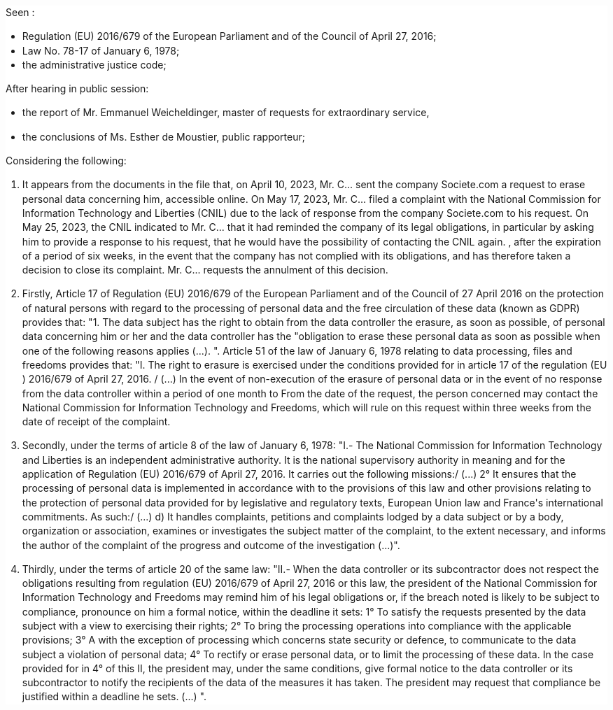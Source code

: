 Seen :
- Regulation (EU) 2016/679 of the European Parliament and of the Council of April 27, 2016;
- Law No. 78-17 of January 6, 1978;
- the administrative justice code;

After hearing in public session:

- the report of Mr. Emmanuel Weicheldinger, master of requests for extraordinary service,

- the conclusions of Ms. Esther de Moustier, public rapporteur;

Considering the following:

1. It appears from the documents in the file that, on April 10, 2023, Mr. C... sent the company Societe.com a request to erase personal data concerning him, accessible online. On May 17, 2023, Mr. C... filed a complaint with the National Commission for Information Technology and Liberties (CNIL) due to the lack of response from the company Societe.com to his request. On May 25, 2023, the CNIL indicated to Mr. C... that it had reminded the company of its legal obligations, in particular by asking him to provide a response to his request, that he would have the possibility of contacting the CNIL again. , after the expiration of a period of six weeks, in the event that the company has not complied with its obligations, and has therefore taken a decision to close its complaint. Mr. C... requests the annulment of this decision.

2. Firstly, Article 17 of Regulation (EU) 2016/679 of the European Parliament and of the Council of 27 April 2016 on the protection of natural persons with regard to the processing of personal data and the free circulation of these data (known as GDPR) provides that: "1. The data subject has the right to obtain from the data controller the erasure, as soon as possible, of personal data concerning him or her and the data controller has the "obligation to erase these personal data as soon as possible when one of the following reasons applies (...). ". Article 51 of the law of January 6, 1978 relating to data processing, files and freedoms provides that: "I. The right to erasure is exercised under the conditions provided for in article 17 of the regulation (EU ) 2016/679 of April 27, 2016. / (...) In the event of non-execution of the erasure of personal data or in the event of no response from the data controller within a period of one month to From the date of the request, the person concerned may contact the National Commission for Information Technology and Freedoms, which will rule on this request within three weeks from the date of receipt of the complaint.

3. Secondly, under the terms of article 8 of the law of January 6, 1978: "I.- The National Commission for Information Technology and Liberties is an independent administrative authority. It is the national supervisory authority in meaning and for the application of Regulation (EU) 2016/679 of April 27, 2016. It carries out the following missions:/ (...) 2° It ensures that the processing of personal data is implemented in accordance with to the provisions of this law and other provisions relating to the protection of personal data provided for by legislative and regulatory texts, European Union law and France's international commitments. As such:/ (...) d) It handles complaints, petitions and complaints lodged by a data subject or by a body, organization or association, examines or investigates the subject matter of the complaint, to the extent necessary, and informs the author of the complaint of the progress and outcome of the investigation (...)".

4. Thirdly, under the terms of article 20 of the same law: "II.- When the data controller or its subcontractor does not respect the obligations resulting from regulation (EU) 2016/679 of April 27, 2016 or this law, the president of the National Commission for Information Technology and Freedoms may remind him of his legal obligations or, if the breach noted is likely to be subject to compliance, pronounce on him a formal notice, within the deadline it sets: 1° To satisfy the requests presented by the data subject with a view to exercising their rights; 2° To bring the processing operations into compliance with the applicable provisions; 3° A with the exception of processing which concerns state security or defence, to communicate to the data subject a violation of personal data; 4° To rectify or erase personal data, or to limit the processing of these data. In the case provided for in 4° of this II, the president may, under the same conditions, give formal notice to the data controller or its subcontractor to notify the recipients of the data of the measures it has taken. The president may request that compliance be justified within a deadline he sets. (...) ".
